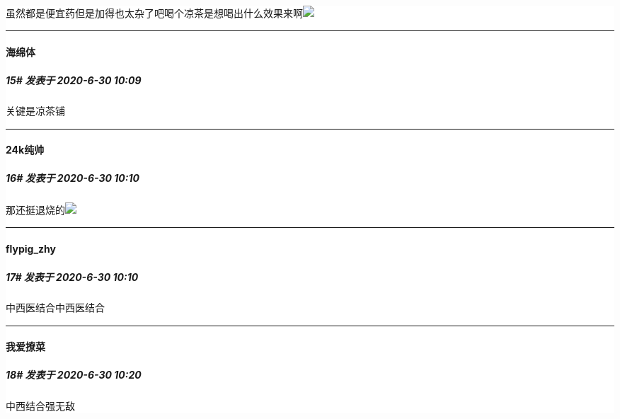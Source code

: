 


虽然都是便宜药但是加得也太杂了吧喝个凉茶是想喝出什么效果来啊<img src="https://static.saraba1st.com/image/smiley/face2017/130.png" referrerpolicy="no-referrer">







*****

####  海绵体  
##### 15#       发表于 2020-6-30 10:09




关键是凉茶铺







*****

####  24k纯帅  
##### 16#       发表于 2020-6-30 10:10




那还挺退烧的<img src="https://static.saraba1st.com/image/smiley/face2017/047.png" referrerpolicy="no-referrer">







*****

####  flypig_zhy  
##### 17#       发表于 2020-6-30 10:10




中西医结合中西医结合







*****

####  我爱撩菜  
##### 18#       发表于 2020-6-30 10:20




中西结合强无敌

